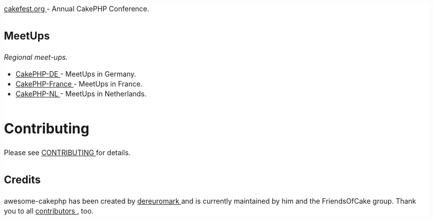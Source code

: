   <a href="http://cakefest.org/">
   cakefest.org
  </a>
  - Annual CakePHP Conference.
 </li>
</ul>
<h2>
 MeetUps
</h2>
<p>
 <em>
  Regional meet-ups.
 </em>
</p>
<ul>
 <li>
  <a href="http://www.meetup.com/CakePHP-DE">
   CakePHP-DE
  </a>
  - MeetUps in Germany.
 </li>
 <li>
  <a href="http://www.meetup.com/CakePHP-France">
   CakePHP-France
  </a>
  - MeetUps in France.
 </li>
 <li>
  <a href="http://www.meetup.com/CakePHP-NL">
   CakePHP-NL
  </a>
  - MeetUps in Netherlands.
 </li>
</ul>
<h1>
 Contributing
</h1>
<p>
 Please see
 <a href="CONTRIBUTING.md">
  CONTRIBUTING
 </a>
 for details.
</p>
<h2>
 Credits
</h2>
<p>
 awesome-cakephp has been created by
 <a href="https://github.com/dereuromark">
  dereuromark
 </a>
 and is currently maintained by him and the FriendsOfCake group. Thank you to all
 <a href="https://github.com/FriendsOfCake/awesome-cakephp/graphs/contributors">
  contributors
 </a>
 , too.
</p>
